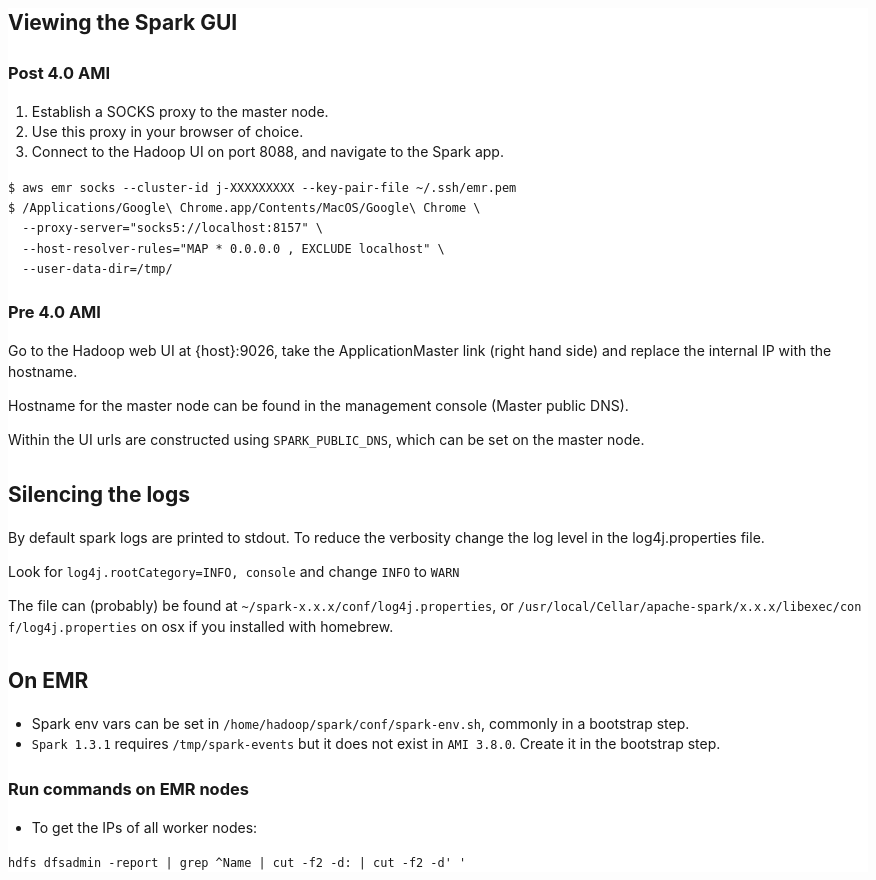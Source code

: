 ## Viewing the Spark GUI


### Post 4.0 AMI

1. Establish a SOCKS proxy to the master node.
1. Use this proxy in your browser of choice.
1. Connect to the Hadoop UI on port 8088, and navigate to the Spark app.

```shell
$ aws emr socks --cluster-id j-XXXXXXXXX --key-pair-file ~/.ssh/emr.pem
$ /Applications/Google\ Chrome.app/Contents/MacOS/Google\ Chrome \
  --proxy-server="socks5://localhost:8157" \
  --host-resolver-rules="MAP * 0.0.0.0 , EXCLUDE localhost" \
  --user-data-dir=/tmp/

```

### Pre 4.0 AMI

Go to the Hadoop web UI at {host}:9026, take the ApplicationMaster link (right
hand side) and replace the internal IP with the hostname.

Hostname for the master node can be found in the management console (Master
public DNS).

Within the UI urls are constructed using `SPARK_PUBLIC_DNS`, which can be set
on the master node.


## Silencing the logs

By default spark logs are printed to stdout. To reduce the verbosity change
the log level in the log4j.properties file.

Look for `log4j.rootCategory=INFO, console` and change `INFO` to `WARN`

The file can (probably) be found at `~/spark-x.x.x/conf/log4j.properties`, or
`/usr/local/Cellar/apache-spark/x.x.x/libexec/conf/log4j.properties` on osx if
you installed with homebrew.


## On EMR

* Spark env vars can be set in `/home/hadoop/spark/conf/spark-env.sh`,
  commonly in a bootstrap step.
* `Spark 1.3.1` requires `/tmp/spark-events` but it does not exist in `AMI 3.8.0`.
  Create it in the bootstrap step.

### Run commands on EMR nodes

* To get the IPs of all worker nodes:

```
hdfs dfsadmin -report | grep ^Name | cut -f2 -d: | cut -f2 -d' '
```
